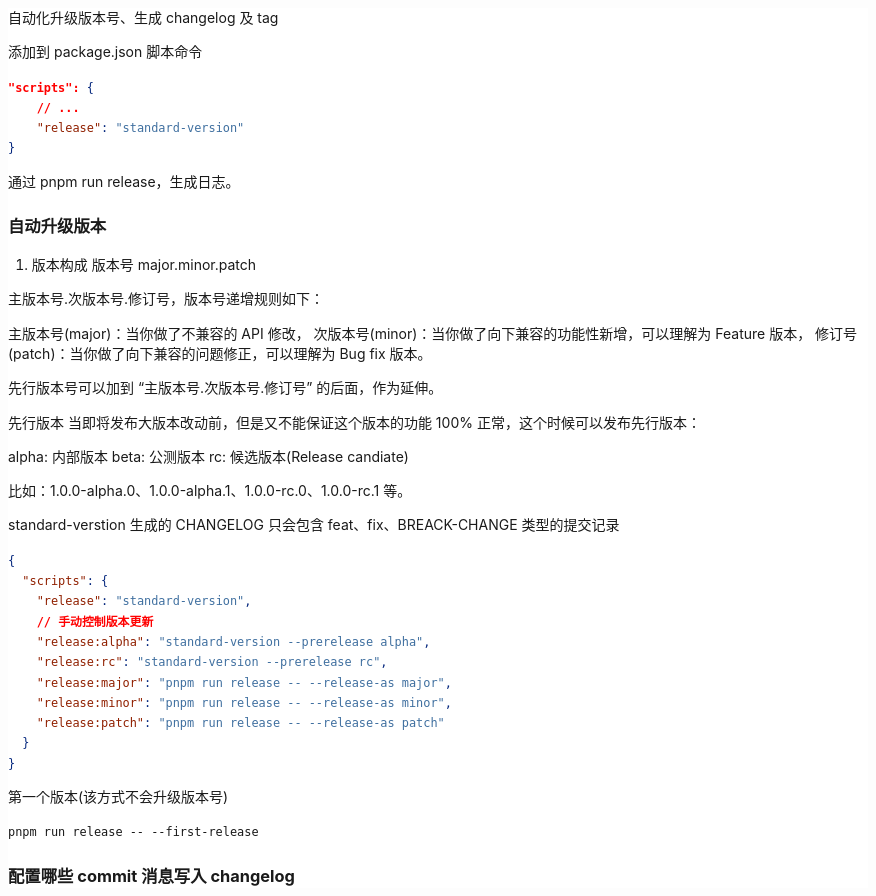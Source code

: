 自动化升级版本号、生成 changelog 及 tag

添加到 package.json 脚本命令

```json
"scripts": {
    // ...
    "release": "standard-version"
}

```

通过 pnpm run release，生成日志。

### 自动升级版本

1. 版本构成
   版本号 major.minor.patch

主版本号.次版本号.修订号，版本号递增规则如下：

主版本号(major)：当你做了不兼容的 API 修改，
次版本号(minor)：当你做了向下兼容的功能性新增，可以理解为 Feature 版本，
修订号(patch)：当你做了向下兼容的问题修正，可以理解为 Bug fix 版本。

先行版本号可以加到 “主版本号.次版本号.修订号” 的后面，作为延伸。

先行版本
当即将发布大版本改动前，但是又不能保证这个版本的功能 100% 正常，这个时候可以发布先行版本：

alpha: 内部版本
beta: 公测版本
rc: 候选版本(Release candiate)

比如：1.0.0-alpha.0、1.0.0-alpha.1、1.0.0-rc.0、1.0.0-rc.1 等。

standard-verstion 生成的 CHANGELOG 只会包含 feat、fix、BREACK-CHANGE 类型的提交记录

```json
{
  "scripts": {
    "release": "standard-version",
    // 手动控制版本更新
    "release:alpha": "standard-version --prerelease alpha",
    "release:rc": "standard-version --prerelease rc",
    "release:major": "pnpm run release -- --release-as major",
    "release:minor": "pnpm run release -- --release-as minor",
    "release:patch": "pnpm run release -- --release-as patch"
  }
}
```

第一个版本(该方式不会升级版本号)

```
pnpm run release -- --first-release
```

### 配置哪些 commit 消息写入 changelog
